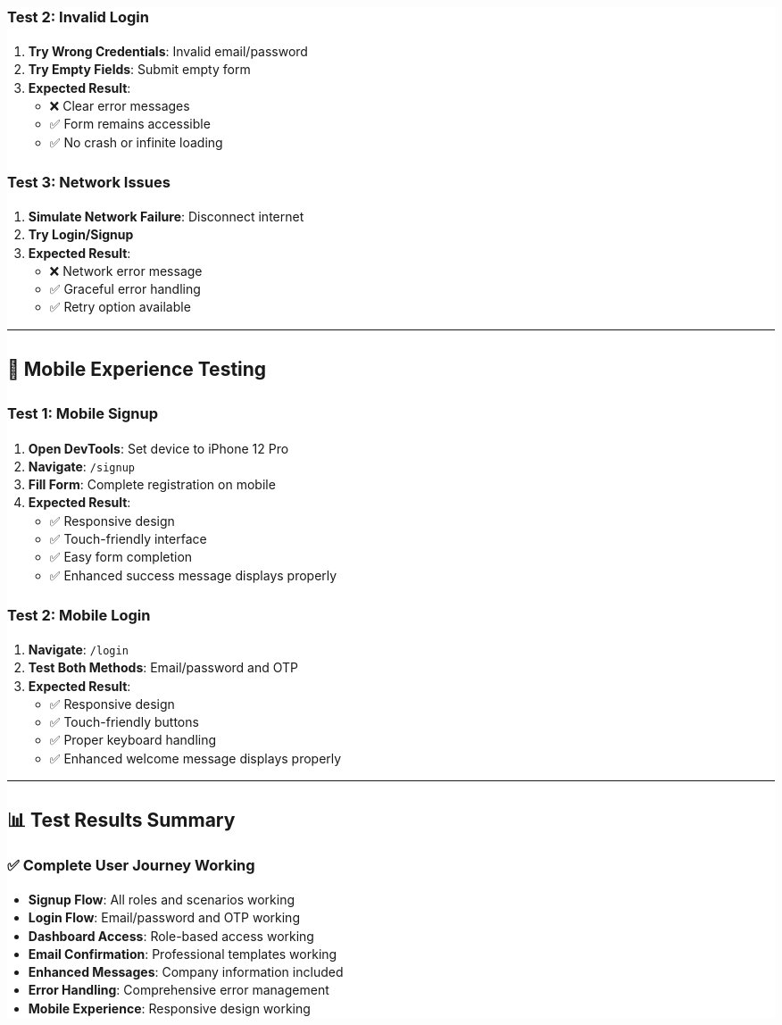 ### **Test 2: Invalid Login**
1. **Try Wrong Credentials**: Invalid email/password
2. **Try Empty Fields**: Submit empty form
3. **Expected Result**:
   - ❌ Clear error messages
   - ✅ Form remains accessible
   - ✅ No crash or infinite loading

### **Test 3: Network Issues**
1. **Simulate Network Failure**: Disconnect internet
2. **Try Login/Signup**
3. **Expected Result**:
   - ❌ Network error message
   - ✅ Graceful error handling
   - ✅ Retry option available

---

## **📱 Mobile Experience Testing**

### **Test 1: Mobile Signup**
1. **Open DevTools**: Set device to iPhone 12 Pro
2. **Navigate**: `/signup`
3. **Fill Form**: Complete registration on mobile
4. **Expected Result**:
   - ✅ Responsive design
   - ✅ Touch-friendly interface
   - ✅ Easy form completion
   - ✅ Enhanced success message displays properly

### **Test 2: Mobile Login**
1. **Navigate**: `/login`
2. **Test Both Methods**: Email/password and OTP
3. **Expected Result**:
   - ✅ Responsive design
   - ✅ Touch-friendly buttons
   - ✅ Proper keyboard handling
   - ✅ Enhanced welcome message displays properly

---

## **📊 Test Results Summary**

### **✅ Complete User Journey Working**
- **Signup Flow**: All roles and scenarios working
- **Login Flow**: Email/password and OTP working
- **Dashboard Access**: Role-based access working
- **Email Confirmation**: Professional templates working
- **Enhanced Messages**: Company information included
- **Error Handling**: Comprehensive error management
- **Mobile Experience**: Responsive design working
